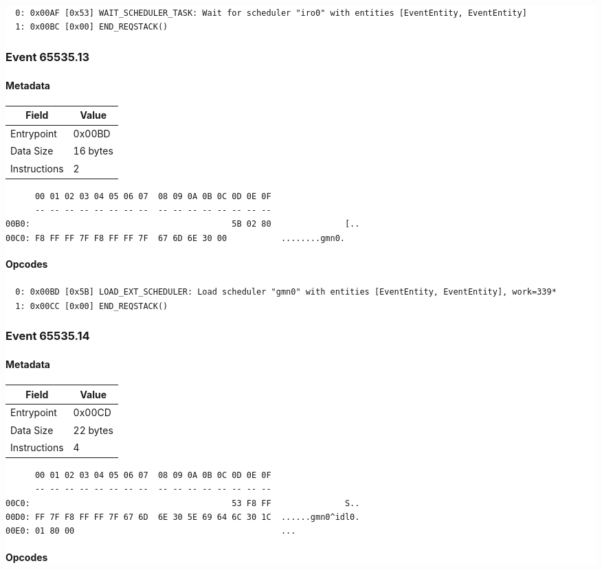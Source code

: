 ```
  0: 0x00AF [0x53] WAIT_SCHEDULER_TASK: Wait for scheduler "iro0" with entities [EventEntity, EventEntity]
  1: 0x00BC [0x00] END_REQSTACK()
```

### Event 65535.13

#### Metadata

| Field        | Value    |
|--------------|----------|
| Entrypoint   | 0x00BD   |
| Data Size    | 16 bytes |
| Instructions | 2        |

```
      00 01 02 03 04 05 06 07  08 09 0A 0B 0C 0D 0E 0F
      -- -- -- -- -- -- -- --  -- -- -- -- -- -- -- --
00B0:                                         5B 02 80               [..
00C0: F8 FF FF 7F F8 FF FF 7F  67 6D 6E 30 00           ........gmn0.   
```

#### Opcodes

```
  0: 0x00BD [0x5B] LOAD_EXT_SCHEDULER: Load scheduler "gmn0" with entities [EventEntity, EventEntity], work=339*
  1: 0x00CC [0x00] END_REQSTACK()
```

### Event 65535.14

#### Metadata

| Field        | Value    |
|--------------|----------|
| Entrypoint   | 0x00CD   |
| Data Size    | 22 bytes |
| Instructions | 4        |

```
      00 01 02 03 04 05 06 07  08 09 0A 0B 0C 0D 0E 0F
      -- -- -- -- -- -- -- --  -- -- -- -- -- -- -- --
00C0:                                         53 F8 FF               S..
00D0: FF 7F F8 FF FF 7F 67 6D  6E 30 5E 69 64 6C 30 1C  ......gmn0^idl0.
00E0: 01 80 00                                          ...             
```

#### Opcodes
